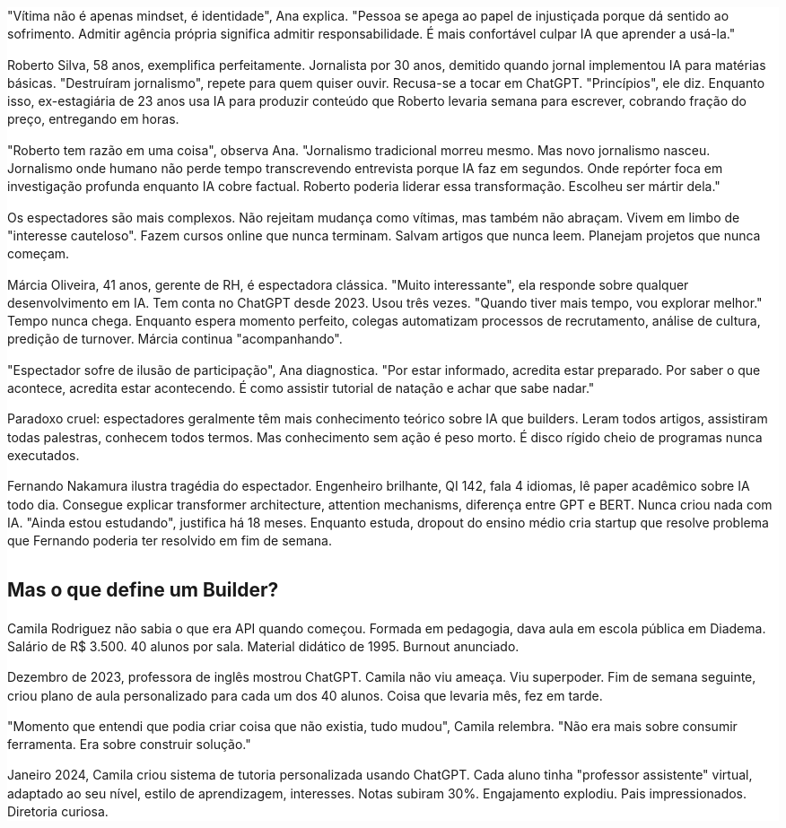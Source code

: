 "Vítima não é apenas mindset, é identidade", Ana explica. "Pessoa se apega ao papel de injustiçada porque dá sentido ao sofrimento. Admitir agência própria significa admitir responsabilidade. É mais confortável culpar IA que aprender a usá-la."

Roberto Silva, 58 anos, exemplifica perfeitamente. Jornalista por 30 anos, demitido quando jornal implementou IA para matérias básicas. "Destruíram jornalismo", repete para quem quiser ouvir. Recusa-se a tocar em ChatGPT. "Princípios", ele diz. Enquanto isso, ex-estagiária de 23 anos usa IA para produzir conteúdo que Roberto levaria semana para escrever, cobrando fração do preço, entregando em horas.

"Roberto tem razão em uma coisa", observa Ana. "Jornalismo tradicional morreu mesmo. Mas novo jornalismo nasceu. Jornalismo onde humano não perde tempo transcrevendo entrevista porque IA faz em segundos. Onde repórter foca em investigação profunda enquanto IA cobre factual. Roberto poderia liderar essa transformação. Escolheu ser mártir dela."

Os espectadores são mais complexos. Não rejeitam mudança como vítimas, mas também não abraçam. Vivem em limbo de "interesse cauteloso". Fazem cursos online que nunca terminam. Salvam artigos que nunca leem. Planejam projetos que nunca começam.

Márcia Oliveira, 41 anos, gerente de RH, é espectadora clássica. "Muito interessante", ela responde sobre qualquer desenvolvimento em IA. Tem conta no ChatGPT desde 2023. Usou três vezes. "Quando tiver mais tempo, vou explorar melhor." Tempo nunca chega. Enquanto espera momento perfeito, colegas automatizam processos de recrutamento, análise de cultura, predição de turnover. Márcia continua "acompanhando".

"Espectador sofre de ilusão de participação", Ana diagnostica. "Por estar informado, acredita estar preparado. Por saber o que acontece, acredita estar acontecendo. É como assistir tutorial de natação e achar que sabe nadar."

Paradoxo cruel: espectadores geralmente têm mais conhecimento teórico sobre IA que builders. Leram todos artigos, assistiram todas palestras, conhecem todos termos. Mas conhecimento sem ação é peso morto. É disco rígido cheio de programas nunca executados.

Fernando Nakamura ilustra tragédia do espectador. Engenheiro brilhante, QI 142, fala 4 idiomas, lê paper acadêmico sobre IA todo dia. Consegue explicar transformer architecture, attention mechanisms, diferença entre GPT e BERT. Nunca criou nada com IA. "Ainda estou estudando", justifica há 18 meses. Enquanto estuda, dropout do ensino médio cria startup que resolve problema que Fernando poderia ter resolvido em fim de semana.

## Mas o que define um Builder?

Camila Rodriguez não sabia o que era API quando começou. Formada em pedagogia, dava aula em escola pública em Diadema. Salário de R$ 3.500. 40 alunos por sala. Material didático de 1995. Burnout anunciado.

Dezembro de 2023, professora de inglês mostrou ChatGPT. Camila não viu ameaça. Viu superpoder. Fim de semana seguinte, criou plano de aula personalizado para cada um dos 40 alunos. Coisa que levaria mês, fez em tarde.

"Momento que entendi que podia criar coisa que não existia, tudo mudou", Camila relembra. "Não era mais sobre consumir ferramenta. Era sobre construir solução."

Janeiro 2024, Camila criou sistema de tutoria personalizada usando ChatGPT. Cada aluno tinha "professor assistente" virtual, adaptado ao seu nível, estilo de aprendizagem, interesses. Notas subiram 30%. Engajamento explodiu. Pais impressionados. Diretoria curiosa.

